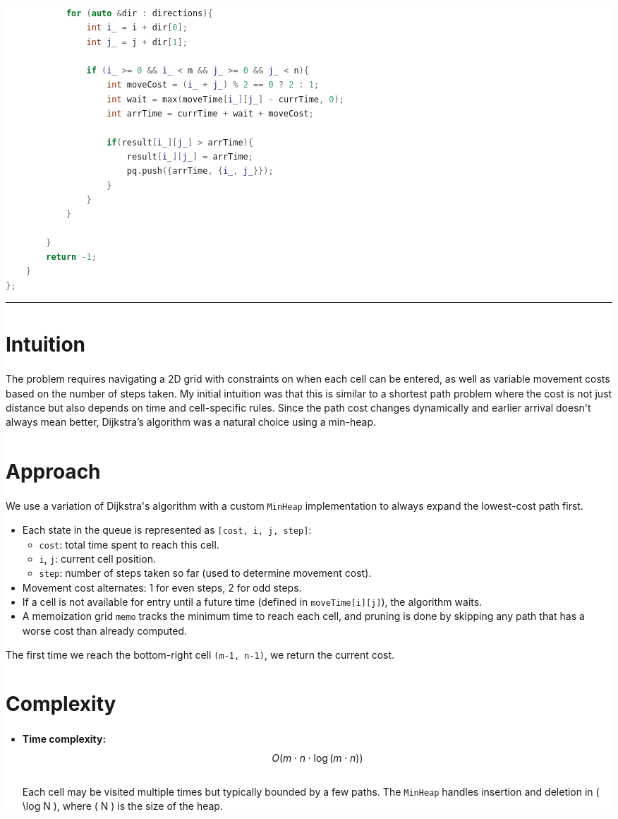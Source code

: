 ```cpp []
            for (auto &dir : directions){
                int i_ = i + dir[0];
                int j_ = j + dir[1];

                if (i_ >= 0 && i_ < m && j_ >= 0 && j_ < n){
                    int moveCost = (i_ + j_) % 2 == 0 ? 2 : 1;
                    int wait = max(moveTime[i_][j_] - currTime, 0);
                    int arrTime = currTime + wait + moveCost;

                    if(result[i_][j_] > arrTime){
                        result[i_][j_] = arrTime;
                        pq.push({arrTime, {i_, j_}});
                    }
                }
            }

        }
        return -1;
    }
};
```
---

# Intuition
The problem requires navigating a 2D grid with constraints on when each cell can be entered, as well as variable movement costs based on the number of steps taken. My initial intuition was that this is similar to a shortest path problem where the cost is not just distance but also depends on time and cell-specific rules. Since the path cost changes dynamically and earlier arrival doesn't always mean better, Dijkstra’s algorithm was a natural choice using a min-heap.

# Approach
We use a variation of Dijkstra's algorithm with a custom `MinHeap` implementation to always expand the lowest-cost path first.

- Each state in the queue is represented as `[cost, i, j, step]`:
  - `cost`: total time spent to reach this cell.
  - `i`, `j`: current cell position.
  - `step`: number of steps taken so far (used to determine movement cost).
- Movement cost alternates: 1 for even steps, 2 for odd steps.
- If a cell is not available for entry until a future time (defined in `moveTime[i][j]`), the algorithm waits.
- A memoization grid `memo` tracks the minimum time to reach each cell, and pruning is done by skipping any path that has a worse cost than already computed.

The first time we reach the bottom-right cell `(m-1, n-1)`, we return the current cost.

# Complexity
- **Time complexity:**  
  $$O(m \cdot n \cdot \log(m \cdot n))$$  
  Each cell may be visited multiple times but typically bounded by a few paths. The `MinHeap` handles insertion and deletion in \( \log N \), where \( N \) is the size of the heap.
